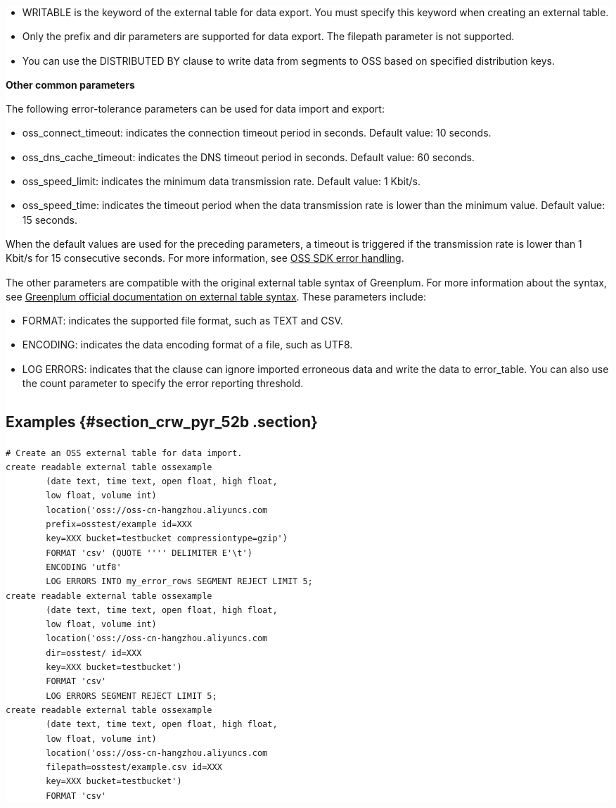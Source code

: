 -   WRITABLE is the keyword of the external table for data export. You must specify this keyword when creating an external table.

-   Only the prefix and dir parameters are supported for data export. The filepath parameter is not supported.

-   You can use the DISTRIBUTED BY clause to write data from segments to OSS based on specified distribution keys.


**Other common parameters**

The following error-tolerance parameters can be used for data import and export:

-   oss\_connect\_timeout: indicates the connection timeout period in seconds. Default value: 10 seconds.

-   oss\_dns\_cache\_timeout: indicates the DNS timeout period in seconds. Default value: 60 seconds.

-   oss\_speed\_limit: indicates the minimum data transmission rate. Default value: 1 Kbit/s.

-   oss\_speed\_time: indicates the timeout period when the data transmission rate is lower than the minimum value. Default value: 15 seconds.


When the default values are used for the preceding parameters, a timeout is triggered if the transmission rate is lower than 1 Kbit/s for 15 consecutive seconds. For more information, see [OSS SDK error handling](https://www.alibabacloud.com/help/zh/doc-detail/32141.html).

The other parameters are compatible with the original external table syntax of Greenplum. For more information about the syntax, see [Greenplum official documentation on external table syntax](http://gpdb.docs.pivotal.io/4380/ref_guide/sql_commands/CREATE_EXTERNAL_TABLE.html). These parameters include:

-   FORMAT: indicates the supported file format, such as TEXT and CSV.

-   ENCODING: indicates the data encoding format of a file, such as UTF8.

-   LOG ERRORS: indicates that the clause can ignore imported erroneous data and write the data to error\_table. You can also use the count parameter to specify the error reporting threshold.


## Examples {#section_crw_pyr_52b .section}

```
# Create an OSS external table for data import.
create readable external table ossexample
        (date text, time text, open float, high float,
        low float, volume int)
        location('oss://oss-cn-hangzhou.aliyuncs.com
        prefix=osstest/example id=XXX
        key=XXX bucket=testbucket compressiontype=gzip')
        FORMAT 'csv' (QUOTE '''' DELIMITER E'\t')
        ENCODING 'utf8'
        LOG ERRORS INTO my_error_rows SEGMENT REJECT LIMIT 5;
create readable external table ossexample
        (date text, time text, open float, high float,
        low float, volume int)
        location('oss://oss-cn-hangzhou.aliyuncs.com
        dir=osstest/ id=XXX
        key=XXX bucket=testbucket')
        FORMAT 'csv'
        LOG ERRORS SEGMENT REJECT LIMIT 5;
create readable external table ossexample
        (date text, time text, open float, high float,
        low float, volume int)
        location('oss://oss-cn-hangzhou.aliyuncs.com
        filepath=osstest/example.csv id=XXX
        key=XXX bucket=testbucket')
        FORMAT 'csv'
```